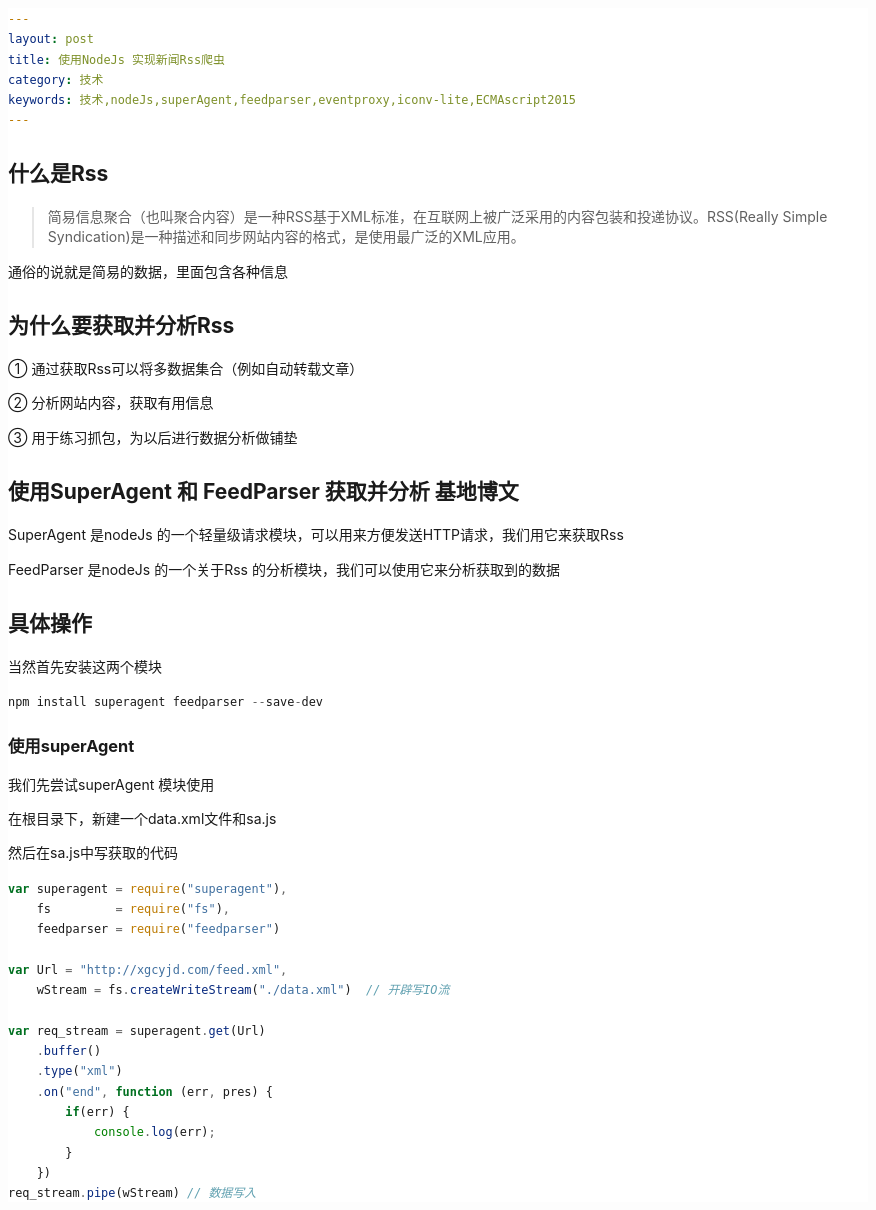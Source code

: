 ```yaml
---
layout: post
title: 使用NodeJs 实现新闻Rss爬虫
category: 技术
keywords: 技术,nodeJs,superAgent,feedparser,eventproxy,iconv-lite,ECMAscript2015
---
```


## 什么是Rss

> 简易信息聚合（也叫聚合内容）是一种RSS基于XML标准，在互联网上被广泛采用的内容包装和投递协议。RSS(Really Simple Syndication)是一种描述和同步网站内容的格式，是使用最广泛的XML应用。

通俗的说就是简易的数据，里面包含各种信息


## 为什么要获取并分析Rss

① 通过获取Rss可以将多数据集合（例如自动转载文章）

② 分析网站内容，获取有用信息

③ 用于练习抓包，为以后进行数据分析做铺垫

## 使用SuperAgent 和 FeedParser 获取并分析 基地博文

SuperAgent 是nodeJs 的一个轻量级请求模块，可以用来方便发送HTTP请求，我们用它来获取Rss

FeedParser 是nodeJs 的一个关于Rss 的分析模块，我们可以使用它来分析获取到的数据

## 具体操作

当然首先安装这两个模块

```js
npm install superagent feedparser --save-dev
```


### 使用superAgent

我们先尝试superAgent 模块使用

在根目录下，新建一个data.xml文件和sa.js

然后在sa.js中写获取的代码

```js
var superagent = require("superagent"),
    fs         = require("fs"),
    feedparser = require("feedparser")

var Url = "http://xgcyjd.com/feed.xml",
    wStream = fs.createWriteStream("./data.xml")  // 开辟写IO流

var req_stream = superagent.get(Url)
    .buffer()
    .type("xml")
    .on("end", function (err, pres) {
        if(err) {
            console.log(err);
        }
    })
req_stream.pipe(wStream) // 数据写入
```
